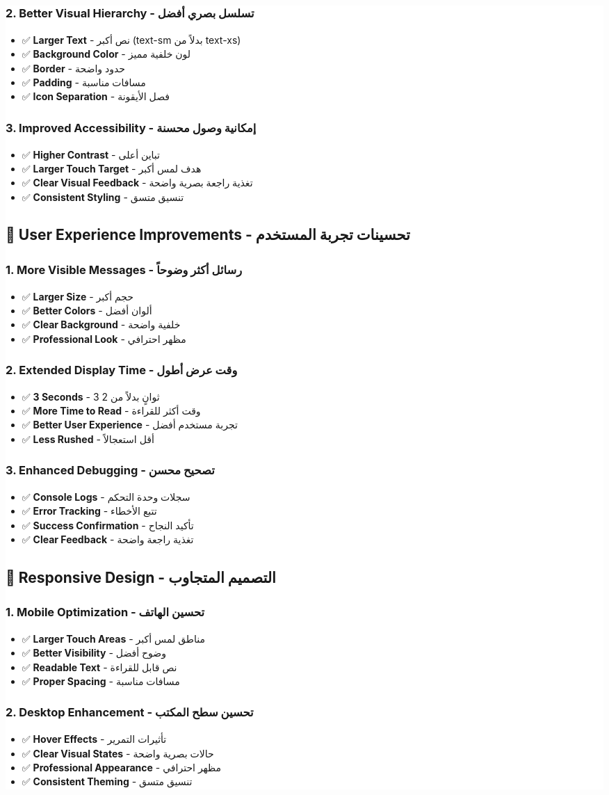 ### 2. **Better Visual Hierarchy** - تسلسل بصري أفضل
- ✅ **Larger Text** - نص أكبر (text-sm بدلاً من text-xs)
- ✅ **Background Color** - لون خلفية مميز
- ✅ **Border** - حدود واضحة
- ✅ **Padding** - مسافات مناسبة
- ✅ **Icon Separation** - فصل الأيقونة

### 3. **Improved Accessibility** - إمكانية وصول محسنة
- ✅ **Higher Contrast** - تباين أعلى
- ✅ **Larger Touch Target** - هدف لمس أكبر
- ✅ **Clear Visual Feedback** - تغذية راجعة بصرية واضحة
- ✅ **Consistent Styling** - تنسيق متسق

## 🚀 **User Experience Improvements** - تحسينات تجربة المستخدم

### 1. **More Visible Messages** - رسائل أكثر وضوحاً
- ✅ **Larger Size** - حجم أكبر
- ✅ **Better Colors** - ألوان أفضل
- ✅ **Clear Background** - خلفية واضحة
- ✅ **Professional Look** - مظهر احترافي

### 2. **Extended Display Time** - وقت عرض أطول
- ✅ **3 Seconds** - 3 ثوانٍ بدلاً من 2
- ✅ **More Time to Read** - وقت أكثر للقراءة
- ✅ **Better User Experience** - تجربة مستخدم أفضل
- ✅ **Less Rushed** - أقل استعجالاً

### 3. **Enhanced Debugging** - تصحيح محسن
- ✅ **Console Logs** - سجلات وحدة التحكم
- ✅ **Error Tracking** - تتبع الأخطاء
- ✅ **Success Confirmation** - تأكيد النجاح
- ✅ **Clear Feedback** - تغذية راجعة واضحة

## 📱 **Responsive Design** - التصميم المتجاوب

### 1. **Mobile Optimization** - تحسين الهاتف
- ✅ **Larger Touch Areas** - مناطق لمس أكبر
- ✅ **Better Visibility** - وضوح أفضل
- ✅ **Readable Text** - نص قابل للقراءة
- ✅ **Proper Spacing** - مسافات مناسبة

### 2. **Desktop Enhancement** - تحسين سطح المكتب
- ✅ **Hover Effects** - تأثيرات التمرير
- ✅ **Clear Visual States** - حالات بصرية واضحة
- ✅ **Professional Appearance** - مظهر احترافي
- ✅ **Consistent Theming** - تنسيق متسق

